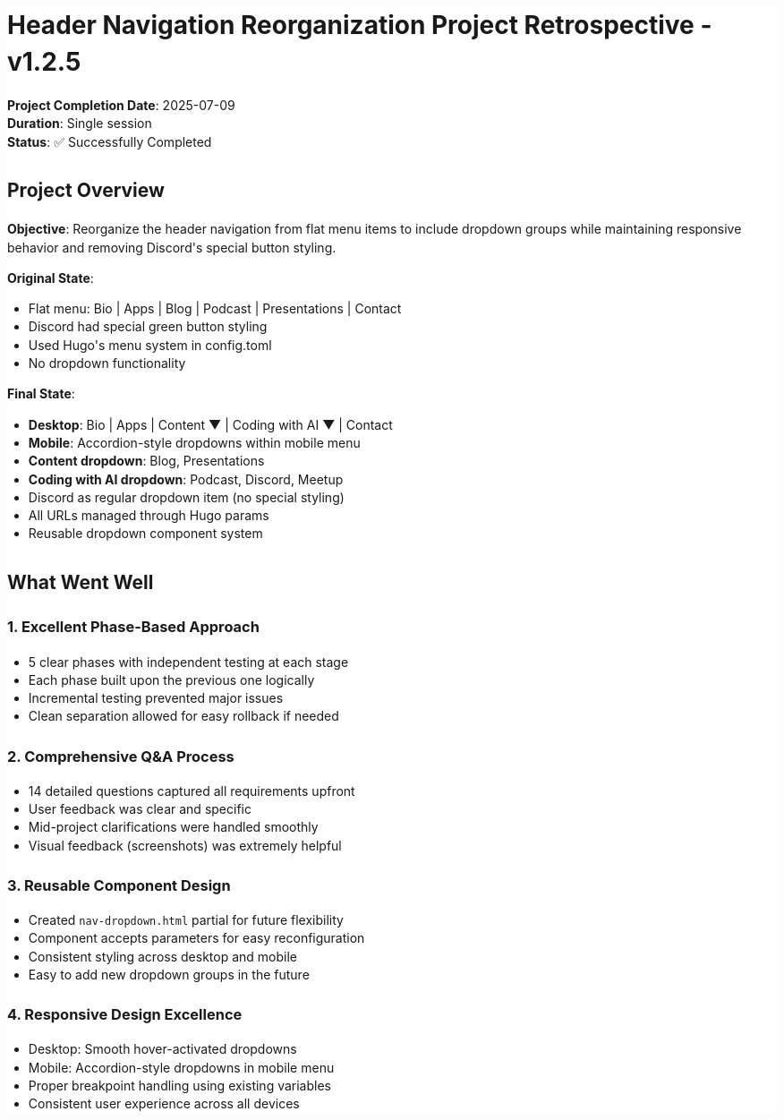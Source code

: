 # Header Navigation Reorganization Project Retrospective - v1.2.5

**Project Completion Date**: 2025-07-09  
**Duration**: Single session  
**Status**: ✅ Successfully Completed

## Project Overview

**Objective**: Reorganize the header navigation from flat menu items to include dropdown groups while maintaining responsive behavior and removing Discord's special button styling.

**Original State**: 
- Flat menu: Bio | Apps | Blog | Podcast | Presentations | Contact
- Discord had special green button styling
- Used Hugo's menu system in config.toml
- No dropdown functionality

**Final State**:
- **Desktop**: Bio | Apps | Content ▼ | Coding with AI ▼ | Contact
- **Mobile**: Accordion-style dropdowns within mobile menu
- **Content dropdown**: Blog, Presentations
- **Coding with AI dropdown**: Podcast, Discord, Meetup
- Discord as regular dropdown item (no special styling)
- All URLs managed through Hugo params
- Reusable dropdown component system

## What Went Well

### 1. **Excellent Phase-Based Approach**
- 5 clear phases with independent testing at each stage
- Each phase built upon the previous one logically
- Incremental testing prevented major issues
- Clean separation allowed for easy rollback if needed

### 2. **Comprehensive Q&A Process**
- 14 detailed questions captured all requirements upfront
- User feedback was clear and specific
- Mid-project clarifications were handled smoothly
- Visual feedback (screenshots) was extremely helpful

### 3. **Reusable Component Design**
- Created `nav-dropdown.html` partial for future flexibility
- Component accepts parameters for easy reconfiguration
- Consistent styling across desktop and mobile
- Easy to add new dropdown groups in the future

### 4. **Responsive Design Excellence**
- Desktop: Smooth hover-activated dropdowns
- Mobile: Accordion-style dropdowns in mobile menu
- Proper breakpoint handling using existing variables
- Consistent user experience across all devices
